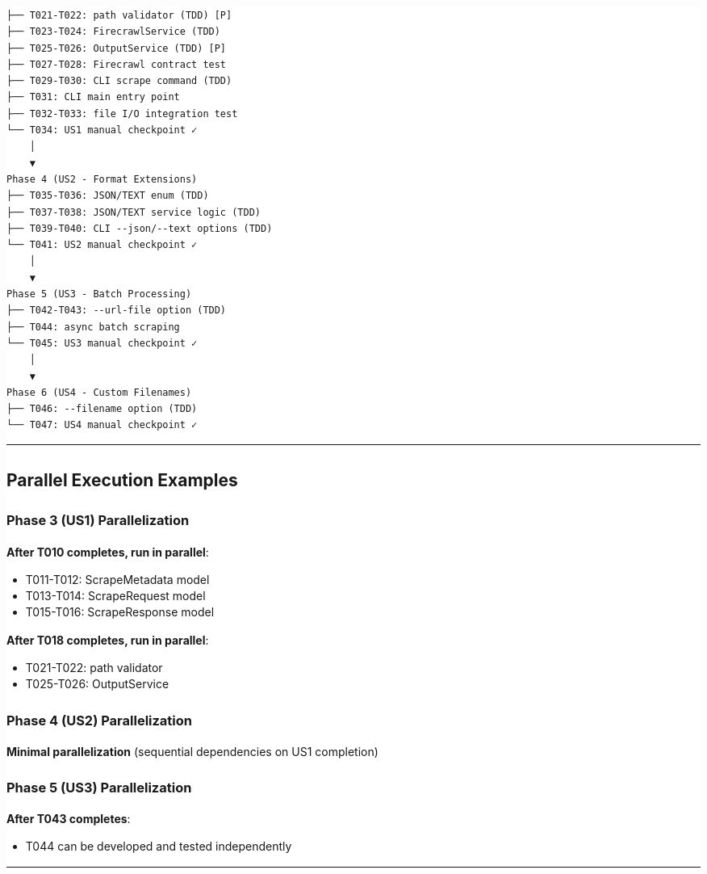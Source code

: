 ```
├── T021-T022: path validator (TDD) [P]
├── T023-T024: FirecrawlService (TDD)
├── T025-T026: OutputService (TDD) [P]
├── T027-T028: Firecrawl contract test
├── T029-T030: CLI scrape command (TDD)
├── T031: CLI main entry point
├── T032-T033: file I/O integration test
└── T034: US1 manual checkpoint ✓
    │
    ▼
Phase 4 (US2 - Format Extensions)
├── T035-T036: JSON/TEXT enum (TDD)
├── T037-T038: JSON/TEXT service logic (TDD)
├── T039-T040: CLI --json/--text options (TDD)
└── T041: US2 manual checkpoint ✓
    │
    ▼
Phase 5 (US3 - Batch Processing)
├── T042-T043: --url-file option (TDD)
├── T044: async batch scraping
└── T045: US3 manual checkpoint ✓
    │
    ▼
Phase 6 (US4 - Custom Filenames)
├── T046: --filename option (TDD)
└── T047: US4 manual checkpoint ✓
```

---

## Parallel Execution Examples

### Phase 3 (US1) Parallelization

**After T010 completes, run in parallel**:
- T011-T012: ScrapeMetadata model
- T013-T014: ScrapeRequest model
- T015-T016: ScrapeResponse model

**After T018 completes, run in parallel**:
- T021-T022: path validator
- T025-T026: OutputService

### Phase 4 (US2) Parallelization

**Minimal parallelization** (sequential dependencies on US1 completion)

### Phase 5 (US3) Parallelization

**After T043 completes**:
- T044 can be developed and tested independently

---